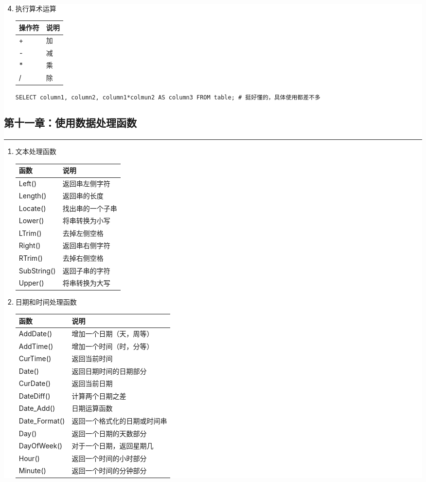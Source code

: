 4. 执行算术运算

   | 操作符 | 说明 |
   | ------ | ---- |
   | +      | 加   |
   | -      | 减   |
   | *      | 乘   |
   | /      | 除   |

   ```mysql
   SELECT column1, column2, column1*colmun2 AS column3 FROM table; # 挺好懂的，具体使用都差不多
   ```

   

## 第十一章：使用数据处理函数

---------

1. 文本处理函数

   | 函数        | 说明             |
   | ----------- | ---------------- |
   | Left()      | 返回串左侧字符   |
   | Length()    | 返回串的长度     |
   | Locate()    | 找出串的一个子串 |
   | Lower()     | 将串转换为小写   |
   | LTrim()     | 去掉左侧空格     |
   | Right()     | 返回串右侧字符   |
   | RTrim()     | 去掉右侧空格     |
   | SubString() | 返回子串的字符   |
   | Upper()     | 将串转换为大写   |

2. 日期和时间处理函数

   | 函数          | 说明                         |
   | ------------- | ---------------------------- |
   | AddDate()     | 增加一个日期（天，周等）     |
   | AddTime()     | 增加一个时间（时，分等）     |
   | CurTime()     | 返回当前时间                 |
   | Date()        | 返回日期时间的日期部分       |
   | CurDate()     | 返回当前日期                 |
   | DateDiff()    | 计算两个日期之差             |
   | Date_Add()    | 日期运算函数                 |
   | Date_Format() | 返回一个格式化的日期或时间串 |
   | Day()         | 返回一个日期的天数部分       |
   | DayOfWeek()   | 对于一个日期，返回星期几     |
   | Hour()        | 返回一个时间的小时部分       |
   | Minute()      | 返回一个时间的分钟部分       |